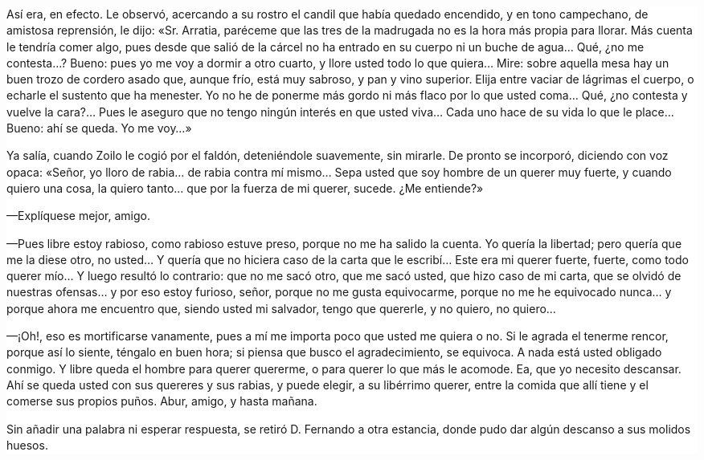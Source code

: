 Así era, en efecto. Le observó, acercando a su rostro el candil que había
quedado encendido, y en tono campechano, de amistosa reprensión, le dijo: «Sr.
Arratia, paréceme que las tres de la madrugada no es la hora más propia para
llorar. Más cuenta le tendría comer algo, pues desde que salió de la cárcel no
ha entrado en su cuerpo ni un buche de agua… Qué, ¿no me contesta…? Bueno:
pues yo me voy a dormir a otro cuarto, y llore usted todo lo que quiera…
Mire: sobre aquella mesa hay un buen trozo de cordero asado que, aunque frío,
está muy sabroso, y pan y vino superior. Elija entre vaciar de lágrimas el
cuerpo, o echarle el sustento que ha menester. Yo no he de ponerme más gordo ni
más flaco por lo que usted coma… Qué, ¿no contesta y vuelve la cara?… Pues
le aseguro que no tengo ningún interés en que usted viva… Cada uno hace de su
vida lo que le place… Bueno: ahí se queda. Yo me voy…»

Ya salía, cuando Zoilo le cogió por el faldón, deteniéndole suavemente, sin
mirarle. De pronto se incorporó, diciendo con voz opaca: «Señor, yo lloro de
rabia… de rabia contra mí mismo… Sepa usted que soy hombre de un querer muy
fuerte, y cuando quiero una cosa, la quiero tanto… que por la fuerza de mi
querer, sucede. ¿Me entiende?»

—Explíquese mejor, amigo.

—Pues libre estoy rabioso, como rabioso estuve preso, porque no me ha salido la
cuenta. Yo quería la libertad; pero quería que me la diese otro, no usted…
Y quería que no hiciera caso de la carta que le escribí… Este era mi querer
fuerte, fuerte, como todo querer mío… Y luego resultó lo contrario: que no me
sacó otro, que me sacó usted, que hizo caso de mi carta, que se olvidó de
nuestras ofensas… y por eso estoy furioso, señor, porque no me gusta
equivocarme, porque no me he equivocado nunca… y porque ahora me encuentro
que, siendo usted mi salvador, tengo que quererle, y no quiero, no quiero…

—¡Oh!, eso es mortificarse vanamente, pues a mí me importa poco que usted me
quiera o no. Si le agrada el tenerme rencor, porque así lo siente, téngalo en
buen hora; si piensa que busco el agradecimiento, se equivoca. A nada está
usted obligado conmigo. Y libre queda el hombre para querer quererme, o para
querer lo que más le acomode. Ea, que yo necesito descansar. Ahí se queda usted
con sus quereres y sus rabias, y puede elegir, a su libérrimo querer, entre la
comida que allí tiene y el comerse sus propios puños. Abur, amigo, y hasta
mañana.

Sin añadir una palabra ni esperar respuesta, se retiró D. Fernando a otra
estancia, donde pudo dar algún descanso a sus molidos huesos.
